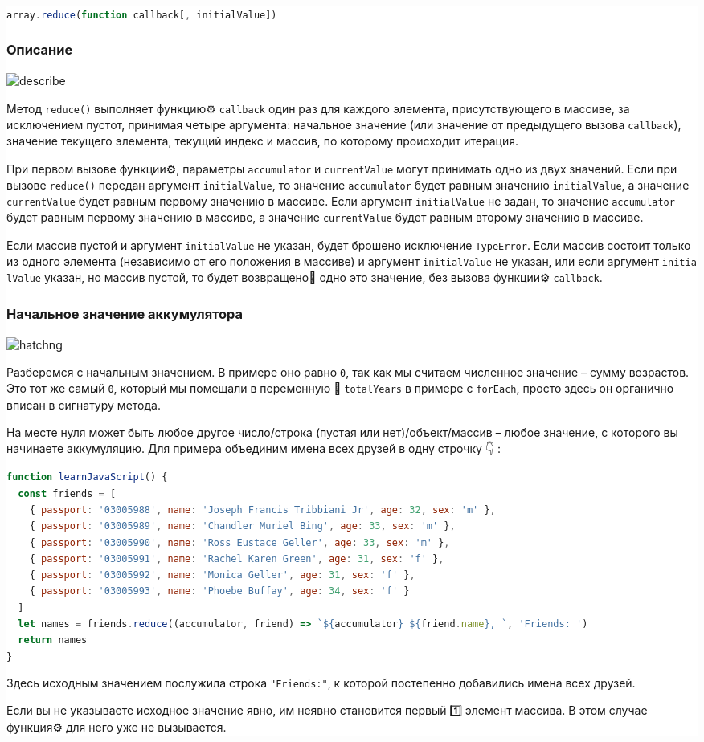 ```javascript
array.reduce(function callback[, initialValue])
```

### Описание

![describe](https://media.giphy.com/media/3orieVr84udUl4wbQs/giphy.gif)

Метод `reduce()` выполняет функцию⚙️ `callback` один раз для каждого элемента, присутствующего в массиве, за исключением пустот, принимая четыре аргумента: начальное значение (или значение от предыдущего вызова `callback`), значение текущего элемента, текущий индекс и массив, по которому происходит итерация.

При первом вызове функции⚙️, параметры `accumulator` и `currentValue` могут принимать одно из двух значений. Если при вызове `reduce()` передан аргумент `initialValue`, то значение `accumulator` будет равным значению `initialValue`, а значение `currentValue` будет равным первому значению в массиве. Если аргумент `initialValue` не задан, то значение `accumulator` будет равным первому значению в массиве, а значение `currentValue` будет равным второму значению в массиве.

Если массив пустой и аргумент `initialValue` не указан, будет брошено исключение `TypeError`. Если массив состоит только из одного элемента (независимо от его положения в массиве) и аргумент `initialValue` не указан, или если аргумент `initialValue` указан, но массив пустой, то будет возвращено🔄 одно это значение, без вызова функции⚙️ `callback`.

### Начальное значение аккумулятора

![hatchng](https://media.giphy.com/media/xT1R9Qy80qNb8oQGGc/giphy.gif)

Разберемся с начальным значением. В примере оно равно `0`, так как мы считаем численное значение – сумму возрастов. Это тот же самый `0`, который мы помещали в переменную 🔔 `totalYears` в примере с `forEach`, просто здесь он органично вписан в сигнатуру метода.

На месте нуля может быть любое другое число/строка (пустая или нет)/объект/массив – любое значение, с которого вы начинаете аккумуляцию. Для примера объединим имена всех друзей в одну строчку 👇 :

```jsx live
function learnJavaScript() {
  const friends = [
    { passport: '03005988', name: 'Joseph Francis Tribbiani Jr', age: 32, sex: 'm' },
    { passport: '03005989', name: 'Chandler Muriel Bing', age: 33, sex: 'm' },
    { passport: '03005990', name: 'Ross Eustace Geller', age: 33, sex: 'm' },
    { passport: '03005991', name: 'Rachel Karen Green', age: 31, sex: 'f' },
    { passport: '03005992', name: 'Monica Geller', age: 31, sex: 'f' },
    { passport: '03005993', name: 'Phoebe Buffay', age: 34, sex: 'f' }
  ]
  let names = friends.reduce((accumulator, friend) => `${accumulator} ${friend.name}, `, 'Friends: ')
  return names
}
```

Здесь исходным значением послужила строка `"Friends:"`, к которой постепенно добавились имена всех друзей.

Если вы не указываете исходное значение явно, им неявно становится первый 1️⃣ элемент массива. В этом случае функция⚙️ для него уже не вызывается.
